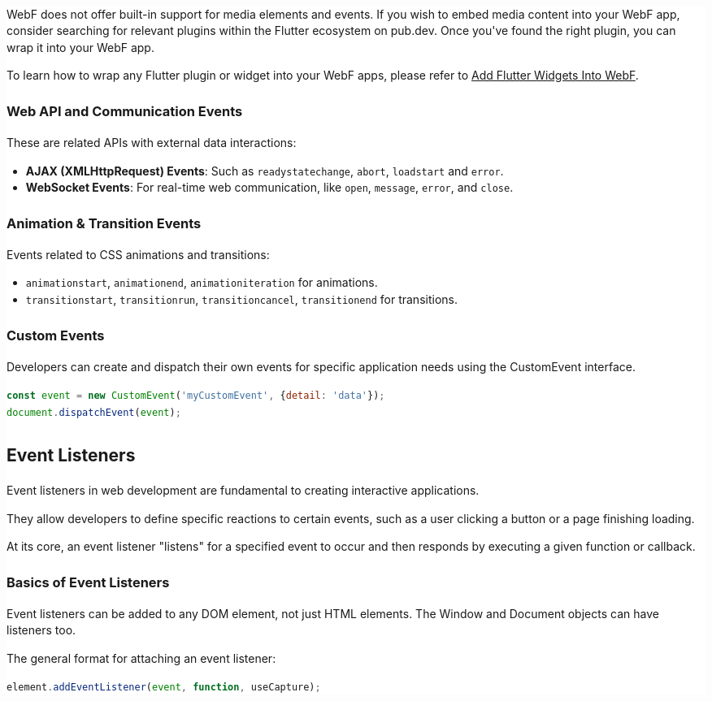 WebF does not offer built-in support for media elements and events. If you wish to embed media content into your WebF
app, consider searching for relevant plugins within the Flutter ecosystem on pub.dev. Once you've found the right
plugin, you can wrap it into your WebF app.

To learn how to wrap any Flutter plugin or widget into your WebF apps, please refer
to [Add Flutter Widgets Into WebF](/).

### Web API and Communication Events

These are related APIs with external data interactions:

- **AJAX (XMLHttpRequest) Events**: Such as `readystatechange`, `abort`, `loadstart` and `error`.
- **WebSocket Events**: For real-time web communication, like `open`, `message`, `error`, and `close`.

### Animation & Transition Events

Events related to CSS animations and transitions:

- `animationstart`, `animationend`, `animationiteration` for animations.
- `transitionstart`, `transitionrun`, `transitioncancel`, `transitionend` for transitions.

### Custom Events

Developers can create and dispatch their own events for specific application needs using the CustomEvent interface.

```javascript
const event = new CustomEvent('myCustomEvent', {detail: 'data'});
document.dispatchEvent(event);
```

## Event Listeners

Event listeners in web development are fundamental to creating interactive applications.

They allow developers to define specific reactions to certain events, such as a user clicking a button or a page
finishing loading.

At its core, an event listener "listens" for a specified event to occur and then responds by executing a given function
or callback.

### Basics of Event Listeners

Event listeners can be added to any DOM element, not just HTML elements. The Window and Document objects can have
listeners too.

The general format for attaching an event listener:

```javascript
element.addEventListener(event, function, useCapture);
```
